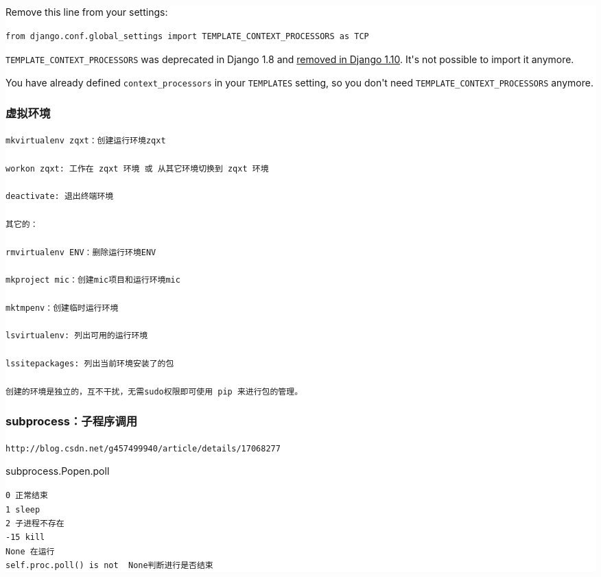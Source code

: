 Remove this line from your settings:

```
from django.conf.global_settings import TEMPLATE_CONTEXT_PROCESSORS as TCP

```

`TEMPLATE_CONTEXT_PROCESSORS` was deprecated in Django 1.8 and [removed in Django 1.10](https://docs.djangoproject.com/en/1.10/releases/1.10/#features-removed-in-1-10). It's not possible to import it anymore.

You have already defined `context_processors` in your `TEMPLATES` setting, so you don't need `TEMPLATE_CONTEXT_PROCESSORS` anymore.



### 虚拟环境

```bash
mkvirtualenv zqxt：创建运行环境zqxt

workon zqxt: 工作在 zqxt 环境 或 从其它环境切换到 zqxt 环境

deactivate: 退出终端环境

其它的：

rmvirtualenv ENV：删除运行环境ENV

mkproject mic：创建mic项目和运行环境mic

mktmpenv：创建临时运行环境

lsvirtualenv: 列出可用的运行环境

lssitepackages: 列出当前环境安装了的包

创建的环境是独立的，互不干扰，无需sudo权限即可使用 pip 来进行包的管理。
```

### subprocess：子程序调用

`http://blog.csdn.net/g457499940/article/details/17068277`

subprocess.Popen.poll

```
0 正常结束
1 sleep
2 子进程不存在
-15 kill
None 在运行
self.proc.poll() is not  None判断进行是否结束
```


